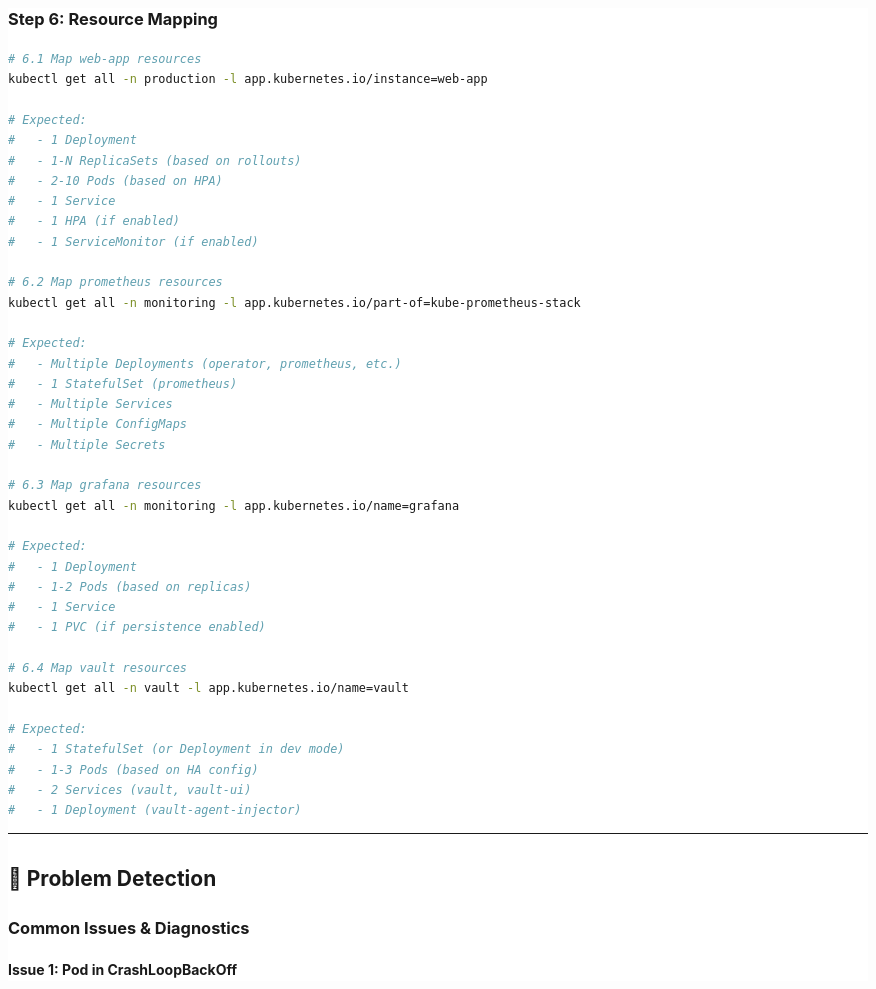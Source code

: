 
### Step 6: Resource Mapping

```bash
# 6.1 Map web-app resources
kubectl get all -n production -l app.kubernetes.io/instance=web-app

# Expected:
#   - 1 Deployment
#   - 1-N ReplicaSets (based on rollouts)
#   - 2-10 Pods (based on HPA)
#   - 1 Service
#   - 1 HPA (if enabled)
#   - 1 ServiceMonitor (if enabled)

# 6.2 Map prometheus resources
kubectl get all -n monitoring -l app.kubernetes.io/part-of=kube-prometheus-stack

# Expected:
#   - Multiple Deployments (operator, prometheus, etc.)
#   - 1 StatefulSet (prometheus)
#   - Multiple Services
#   - Multiple ConfigMaps
#   - Multiple Secrets

# 6.3 Map grafana resources
kubectl get all -n monitoring -l app.kubernetes.io/name=grafana

# Expected:
#   - 1 Deployment
#   - 1-2 Pods (based on replicas)
#   - 1 Service
#   - 1 PVC (if persistence enabled)

# 6.4 Map vault resources
kubectl get all -n vault -l app.kubernetes.io/name=vault

# Expected:
#   - 1 StatefulSet (or Deployment in dev mode)
#   - 1-3 Pods (based on HA config)
#   - 2 Services (vault, vault-ui)
#   - 1 Deployment (vault-agent-injector)
```

---

## 🚨 Problem Detection

### Common Issues & Diagnostics

#### Issue 1: Pod in CrashLoopBackOff
